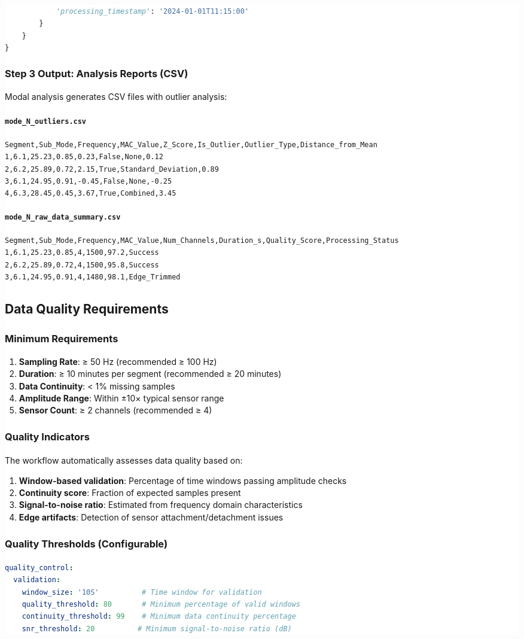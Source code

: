 ```python
            'processing_timestamp': '2024-01-01T11:15:00'
        }
    }
}
```

### Step 3 Output: Analysis Reports (CSV)

Modal analysis generates CSV files with outlier analysis:

#### `mode_N_outliers.csv`

```csv
Segment,Sub_Mode,Frequency,MAC_Value,Z_Score,Is_Outlier,Outlier_Type,Distance_from_Mean
1,6.1,25.23,0.85,0.23,False,None,0.12
2,6.2,25.89,0.72,2.15,True,Standard_Deviation,0.89
3,6.1,24.95,0.91,-0.45,False,None,-0.25
4,6.3,28.45,0.45,3.67,True,Combined,3.45
```

#### `mode_N_raw_data_summary.csv`

```csv
Segment,Sub_Mode,Frequency,MAC_Value,Num_Channels,Duration_s,Quality_Score,Processing_Status
1,6.1,25.23,0.85,4,1500,97.2,Success
2,6.2,25.89,0.72,4,1500,95.8,Success
3,6.1,24.95,0.91,4,1480,98.1,Edge_Trimmed
```

## Data Quality Requirements

### Minimum Requirements

1. **Sampling Rate**: ≥ 50 Hz (recommended ≥ 100 Hz)
2. **Duration**: ≥ 10 minutes per segment (recommended ≥ 20 minutes)
3. **Data Continuity**: < 1% missing samples
4. **Amplitude Range**: Within ±10× typical sensor range
5. **Sensor Count**: ≥ 2 channels (recommended ≥ 4)

### Quality Indicators

The workflow automatically assesses data quality based on:

1. **Window-based validation**: Percentage of time windows passing amplitude checks
2. **Continuity score**: Fraction of expected samples present
3. **Signal-to-noise ratio**: Estimated from frequency domain characteristics
4. **Edge artifacts**: Detection of sensor attachment/detachment issues

### Quality Thresholds (Configurable)

```yaml
quality_control:
  validation:
    window_size: '10S'          # Time window for validation
    quality_threshold: 80       # Minimum percentage of valid windows
    continuity_threshold: 99    # Minimum data continuity percentage
    snr_threshold: 20          # Minimum signal-to-noise ratio (dB)
```
